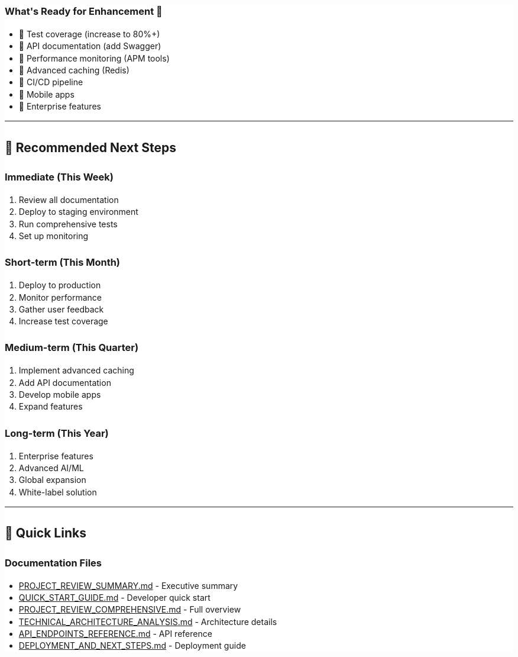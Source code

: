 ### What's Ready for Enhancement 🔄
- 🔄 Test coverage (increase to 80%+)
- 🔄 API documentation (add Swagger)
- 🔄 Performance monitoring (APM tools)
- 🔄 Advanced caching (Redis)
- 🔄 CI/CD pipeline
- 🔄 Mobile apps
- 🔄 Enterprise features

---

## 🎯 Recommended Next Steps

### Immediate (This Week)
1. Review all documentation
2. Deploy to staging environment
3. Run comprehensive tests
4. Set up monitoring

### Short-term (This Month)
1. Deploy to production
2. Monitor performance
3. Gather user feedback
4. Increase test coverage

### Medium-term (This Quarter)
1. Implement advanced caching
2. Add API documentation
3. Develop mobile apps
4. Expand features

### Long-term (This Year)
1. Enterprise features
2. Advanced AI/ML
3. Global expansion
4. White-label solution

---

## 🔗 Quick Links

### Documentation Files
- [PROJECT_REVIEW_SUMMARY.md](PROJECT_REVIEW_SUMMARY.md) - Executive summary
- [QUICK_START_GUIDE.md](QUICK_START_GUIDE.md) - Developer quick start
- [PROJECT_REVIEW_COMPREHENSIVE.md](PROJECT_REVIEW_COMPREHENSIVE.md) - Full overview
- [TECHNICAL_ARCHITECTURE_ANALYSIS.md](TECHNICAL_ARCHITECTURE_ANALYSIS.md) - Architecture details
- [API_ENDPOINTS_REFERENCE.md](API_ENDPOINTS_REFERENCE.md) - API reference
- [DEPLOYMENT_AND_NEXT_STEPS.md](DEPLOYMENT_AND_NEXT_STEPS.md) - Deployment guide
